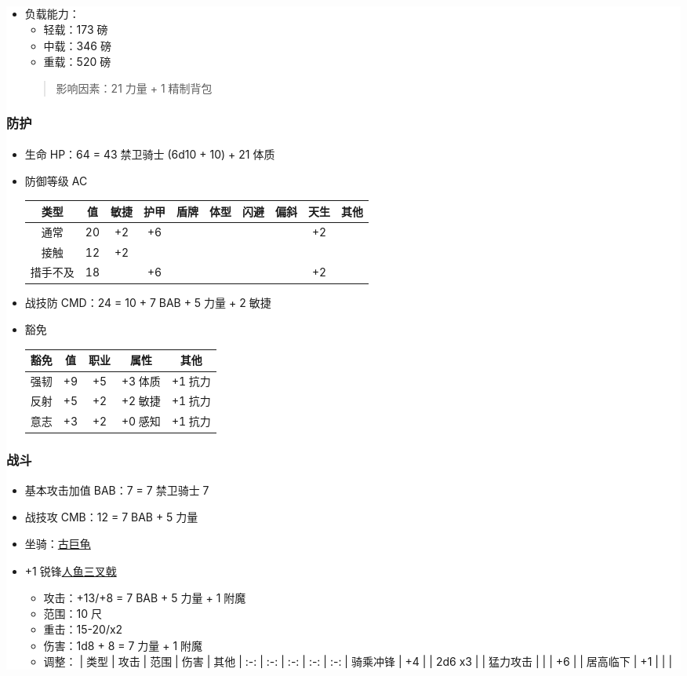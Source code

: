 - 负载能力：
  - 轻载：173 磅
  - 中载：346 磅
  - 重载：520 磅
  > 影响因素：21 力量 + 1 精制背包

### 防护

- 生命 HP：64 = 43 禁卫骑士 (6d10 + 10) + 21 体质

- 防御等级 AC

  | 类型    | 值  | 敏捷 | 护甲 | 盾牌 | 体型 | 闪避 | 偏斜 | 天生 | 其他
  | :-:    | :-: | :-: | :-:  | :-:  | :-: | :-: | :-: | :-:  | :-:
  | 通常    | 20  | +2  |  +6 |      |     |     |     |  +2  |
  | 接触    | 12  | +2  |     |      |     |     |     |      |
  | 措手不及 | 18  |     |  +6 |      |     |     |     |  +2  |

- 战技防 CMD：24 = 10 + 7 BAB + 5 力量 + 2 敏捷

- 豁免

  | 豁免 | 值 | 职业 | 属性 | 其他
  | :-: | :-: | :-: | :-: | :-:
  | 强韧 | +9 | +5 | +3 体质 | +1 抗力
  | 反射 | +5 | +2 | +2 敏捷 | +1 抗力
  | 意志 | +3 | +2 | +0 感知 | +1 抗力

### 战斗

- 基本攻击加值 BAB：7 = 7 禁卫骑士 7

- 战技攻 CMB：12 = 7 BAB + 5 力量

- 坐骑：[古巨龟](古巨龟（7）.md)

- +1 锐锋[人鱼三叉戟](人鱼三叉戟.md)
  - 攻击：+13/+8 = 7 BAB + 5 力量 + 1 附魔
  - 范围：10 尺
  - 重击：15-20/x2
  - 伤害：1d8 + 8 = 7 力量 + 1 附魔
  - 调整：
    | 类型    | 攻击   | 范围 | 伤害   | 其他
    | :-:     | :-:   | :-: | :-:    | :-:
    | 骑乘冲锋 |    +4 |     | 2d6 x3 |
    | 猛力攻击 |       |     |     +6 |
    | 居高临下 |    +1 |     |        |
